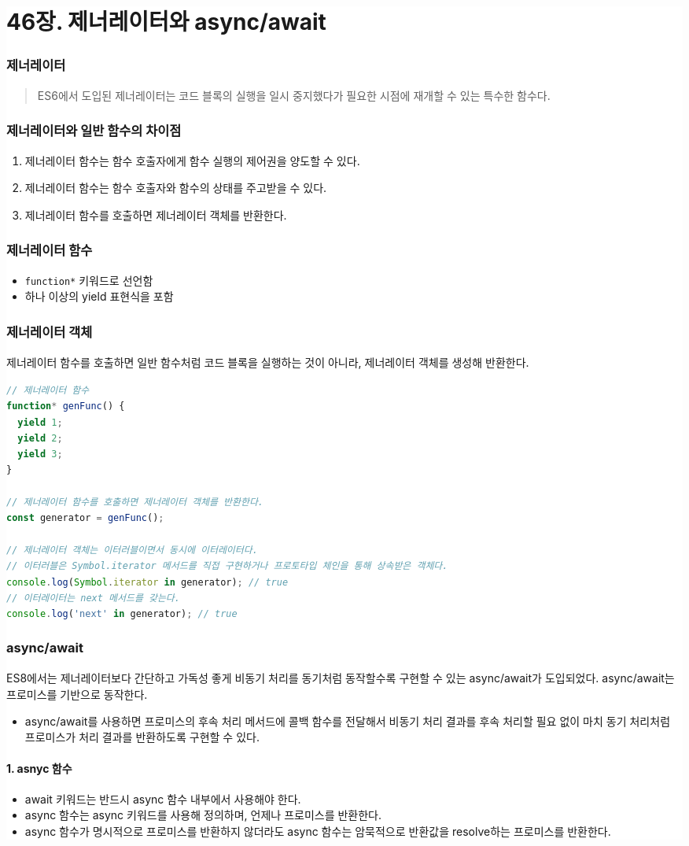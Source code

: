 # 46장. 제너레이터와 async/await

### 제너레이터

> ES6에서 도입된 제너레이터는 코드 블록의 실행을 일시 중지했다가 필요한 시점에 재개할 수 있는 특수한 함수다.

### 제너레이터와 일반 함수의 차이점

1. 제너레이터 함수는 함수 호출자에게 함수 실행의 제어권을 양도할 수 있다.

2. 제너레이터 함수는 함수 호출자와 함수의 상태를 주고받을 수 있다.

3. 제너레이터 함수를 호출하면 제너레이터 객체를 반환한다.

### 제너레이터 함수

- `function*` 키워드로 선언함
- 하나 이상의 yield 표현식을 포함

### 제너레이터 객체

제너레이터 함수를 호출하면 일반 함수처럼 코드 블록을 실행하는 것이 아니라, 제너레이터 객체를 생성해 반환한다.

```js
// 제너레이터 함수
function* genFunc() {
  yield 1;
  yield 2;
  yield 3;
}

// 제너레이터 함수를 호출하면 제너레이터 객체를 반환한다.
const generator = genFunc();

// 제너레이터 객체는 이터러블이면서 동시에 이터레이터다.
// 이터러블은 Symbol.iterator 메서드를 직접 구현하거나 프로토타입 체인을 통해 상속받은 객체다.
console.log(Symbol.iterator in generator); // true
// 이터레이터는 next 메서드를 갖는다.
console.log('next' in generator); // true
```

### async/await

ES8에서는 제너레이터보다 간단하고 가독성 좋게 비동기 처리를 동기처럼 동작할수록 구현할 수 있는 async/await가 도입되었다. async/await는 프로미스를 기반으로 동작한다.

- async/await를 사용하면 프로미스의 후속 처리 메서드에 콜백 함수를 전달해서 비동기 처리 결과를 후속 처리할 필요 없이 마치 동기 처리처럼 프로미스가 처리 결과를 반환하도록 구현할 수 있다.

#### 1. asnyc 함수

- await 키워드는 반드시 async 함수 내부에서 사용해야 한다.
- async 함수는 async 키워드를 사용해 정의하며, 언제나 프로미스를 반환한다.
- async 함수가 명시적으로 프로미스를 반환하지 않더라도 async 함수는 암묵적으로 반환값을 resolve하는 프로미스를 반환한다.
